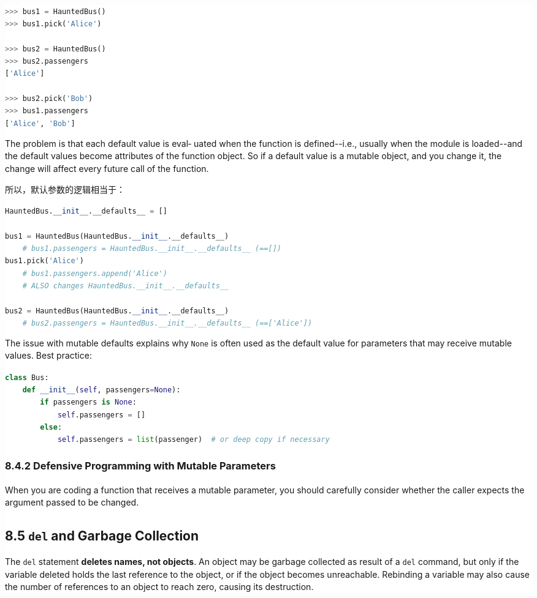 ```python
>>> bus1 = HauntedBus()
>>> bus1.pick('Alice')

>>> bus2 = HauntedBus()
>>> bus2.passengers
['Alice']

>>> bus2.pick('Bob')
>>> bus1.passengers
['Alice', 'Bob']
```

The problem is that each default value is eval‐ uated when the function is defined--i.e., usually when the module is loaded--and the default values become attributes of the function object. So if a default value is a mutable object, and you change it, the change will affect every future call of the function.

所以，默认参数的逻辑相当于：

```python
HauntedBus.__init__.__defaults__ = []

bus1 = HauntedBus(HauntedBus.__init__.__defaults__)
	# bus1.passengers = HauntedBus.__init__.__defaults__ (==[])
bus1.pick('Alice')
	# bus1.passengers.append('Alice')
	# ALSO changes HauntedBus.__init__.__defaults__

bus2 = HauntedBus(HauntedBus.__init__.__defaults__)
	# bus2.passengers = HauntedBus.__init__.__defaults__ (==['Alice'])
```

The issue with mutable defaults explains why `None` is often used as the default value for parameters that may receive mutable values. Best practice:

```python
class Bus:
	def __init__(self, passengers=None): 
		if passengers is None:
			self.passengers = []
		else:
			self.passengers = list(passenger)  # or deep copy if necessary
```

### 8.4.2 Defensive Programming with Mutable Parameters 

When you are coding a function that receives a mutable parameter, you should carefully consider whether the caller expects the argument passed to be changed.

## 8.5 `del` and Garbage Collection 

The `del` statement **deletes names, not objects**. An object may be garbage collected as result of a `del` command, but only if the variable deleted holds the last reference to the object, or if the object becomes unreachable. Rebinding a variable may also cause the number of references to an object to reach zero, causing its destruction.


[7-1-free-variable]: https://farm5.staticflickr.com/4325/36297071625_b624ab287a_o_d.png
[11-3-collections-abc]: https://farm5.staticflickr.com/4390/36490611835_0c2312925b_z_d.jpg
[13-5-Rich-Comparison-Operators]: https://farm5.staticflickr.com/4340/35696326944_2eea27878a_z_d.jpg